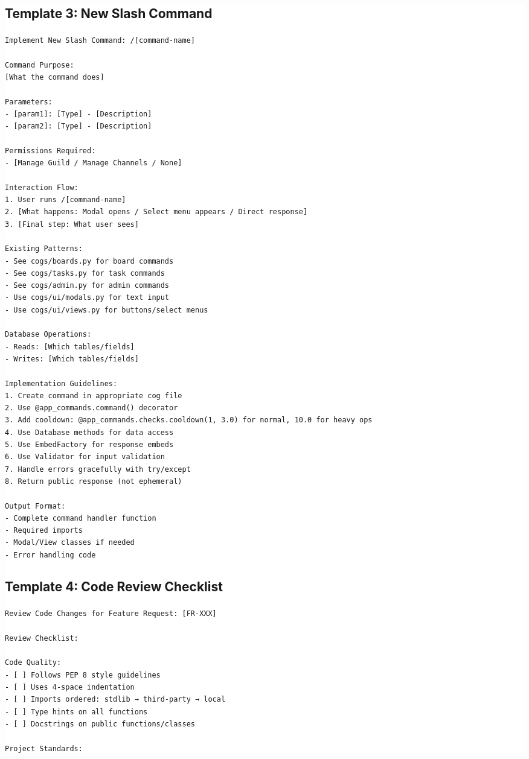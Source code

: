 ## Template 3: New Slash Command

```
Implement New Slash Command: /[command-name]

Command Purpose:
[What the command does]

Parameters:
- [param1]: [Type] - [Description]
- [param2]: [Type] - [Description]

Permissions Required:
- [Manage Guild / Manage Channels / None]

Interaction Flow:
1. User runs /[command-name]
2. [What happens: Modal opens / Select menu appears / Direct response]
3. [Final step: What user sees]

Existing Patterns:
- See cogs/boards.py for board commands
- See cogs/tasks.py for task commands
- See cogs/admin.py for admin commands
- Use cogs/ui/modals.py for text input
- Use cogs/ui/views.py for buttons/select menus

Database Operations:
- Reads: [Which tables/fields]
- Writes: [Which tables/fields]

Implementation Guidelines:
1. Create command in appropriate cog file
2. Use @app_commands.command() decorator
3. Add cooldown: @app_commands.checks.cooldown(1, 3.0) for normal, 10.0 for heavy ops
4. Use Database methods for data access
5. Use EmbedFactory for response embeds
6. Use Validator for input validation
7. Handle errors gracefully with try/except
8. Return public response (not ephemeral)

Output Format:
- Complete command handler function
- Required imports
- Modal/View classes if needed
- Error handling code
```

## Template 4: Code Review Checklist

```
Review Code Changes for Feature Request: [FR-XXX]

Review Checklist:

Code Quality:
- [ ] Follows PEP 8 style guidelines
- [ ] Uses 4-space indentation
- [ ] Imports ordered: stdlib → third-party → local
- [ ] Type hints on all functions
- [ ] Docstrings on public functions/classes

Project Standards:
```